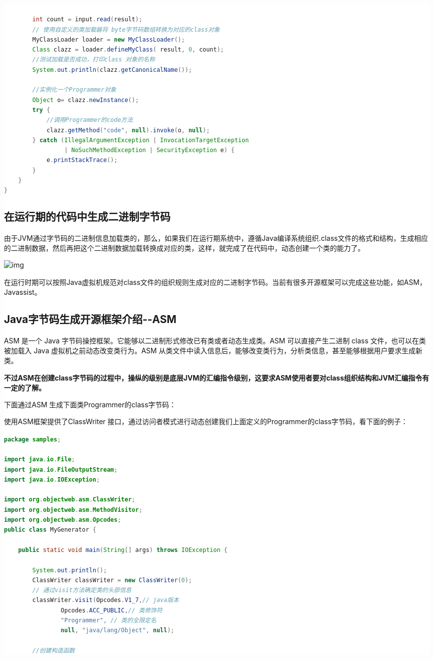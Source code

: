 ```java
		
		int count = input.read(result);
		// 使用自定义的类加载器将 byte字节码数组转换为对应的class对象
		MyClassLoader loader = new MyClassLoader();
		Class clazz = loader.defineMyClass( result, 0, count);
		//测试加载是否成功，打印class 对象的名称
		System.out.println(clazz.getCanonicalName());
                
        //实例化一个Programmer对象
        Object o= clazz.newInstance();
        try {
            //调用Programmer的code方法
            clazz.getMethod("code", null).invoke(o, null);
        } catch (IllegalArgumentException | InvocationTargetException
                 | NoSuchMethodException | SecurityException e) {
            e.printStackTrace();
        }
 	}
}
```

## **在运行期的代码中生成二进制字节码**

 由于JVM通过字节码的二进制信息加载类的，那么，如果我们在运行期系统中，遵循Java编译系统组织.class文件的格式和结构，生成相应的二进制数据，然后再把这个二进制数据加载转换成对应的类，这样，就完成了在代码中，动态创建一个类的能力了。

![img](image/20140427160344203)

在运行时期可以按照Java虚拟机规范对class文件的组织规则生成对应的二进制字节码。当前有很多开源框架可以完成这些功能，如ASM，Javassist。

## Java字节码生成开源框架介绍--ASM

ASM 是一个 Java 字节码操控框架。它能够以二进制形式修改已有类或者动态生成类。ASM 可以直接产生二进制 class 文件，也可以在类被加载入 Java 虚拟机之前动态改变类行为。ASM 从类文件中读入信息后，能够改变类行为，分析类信息，甚至能够根据用户要求生成新类。

**不过ASM在创建class字节码的过程中，操纵的级别是底层JVM的汇编指令级别，这要求ASM使用者要对class组织结构和JVM汇编指令有一定的了解。**

下面通过ASM 生成下面类Programmer的class字节码：

使用ASM框架提供了ClassWriter 接口，通过访问者模式进行动态创建我们上面定义的Programmer的class字节码，看下面的例子：

```java
package samples;
 
import java.io.File;
import java.io.FileOutputStream;
import java.io.IOException;
 
import org.objectweb.asm.ClassWriter;
import org.objectweb.asm.MethodVisitor;
import org.objectweb.asm.Opcodes;
public class MyGenerator {
 
	public static void main(String[] args) throws IOException {
 
		System.out.println();
		ClassWriter classWriter = new ClassWriter(0);
		// 通过visit方法确定类的头部信息
		classWriter.visit(Opcodes.V1_7,// java版本
				Opcodes.ACC_PUBLIC,// 类修饰符
				"Programmer", // 类的全限定名
				null, "java/lang/Object", null);
		
		//创建构造函数
```